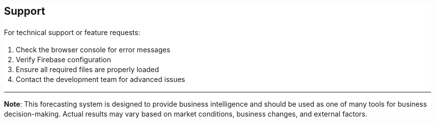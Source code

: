 ## Support

For technical support or feature requests:
1. Check the browser console for error messages
2. Verify Firebase configuration
3. Ensure all required files are properly loaded
4. Contact the development team for advanced issues

---

**Note**: This forecasting system is designed to provide business intelligence and should be used as one of many tools for business decision-making. Actual results may vary based on market conditions, business changes, and external factors.





